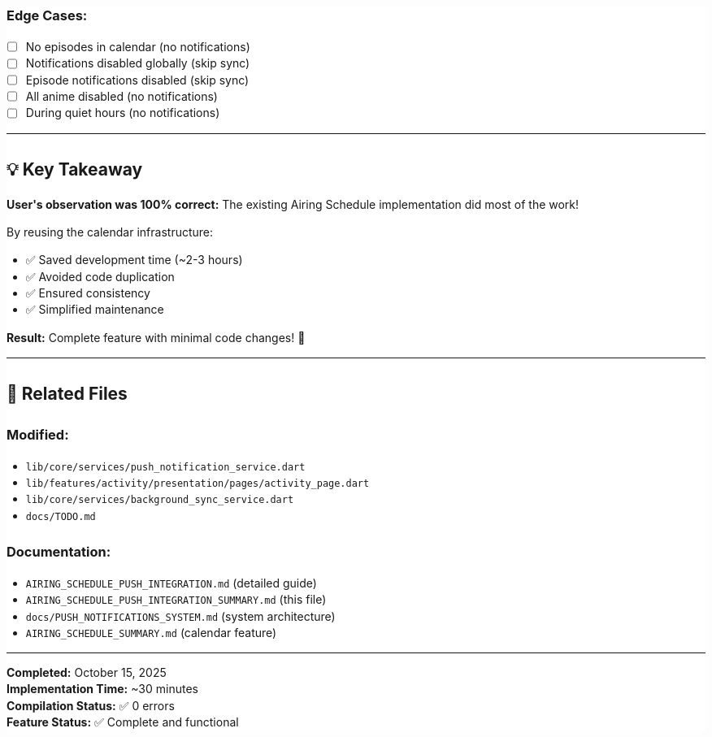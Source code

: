 ### Edge Cases:
- [ ] No episodes in calendar (no notifications)
- [ ] Notifications disabled globally (skip sync)
- [ ] Episode notifications disabled (skip sync)
- [ ] All anime disabled (no notifications)
- [ ] During quiet hours (no notifications)

---

## 💡 Key Takeaway

**User's observation was 100% correct:** The existing Airing Schedule implementation did most of the work!

By reusing the calendar infrastructure:
- ✅ Saved development time (~2-3 hours)
- ✅ Avoided code duplication
- ✅ Ensured consistency
- ✅ Simplified maintenance

**Result:** Complete feature with minimal code changes! 🚀

---

## 🔗 Related Files

### Modified:
- `lib/core/services/push_notification_service.dart`
- `lib/features/activity/presentation/pages/activity_page.dart`
- `lib/core/services/background_sync_service.dart`
- `docs/TODO.md`

### Documentation:
- `AIRING_SCHEDULE_PUSH_INTEGRATION.md` (detailed guide)
- `AIRING_SCHEDULE_PUSH_INTEGRATION_SUMMARY.md` (this file)
- `docs/PUSH_NOTIFICATIONS_SYSTEM.md` (system architecture)
- `AIRING_SCHEDULE_SUMMARY.md` (calendar feature)

---

**Completed:** October 15, 2025  
**Implementation Time:** ~30 minutes  
**Compilation Status:** ✅ 0 errors  
**Feature Status:** ✅ Complete and functional

